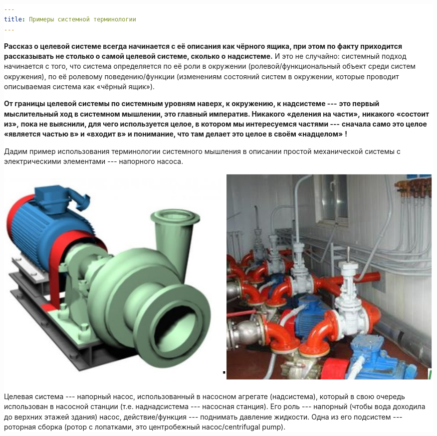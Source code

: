 ```yaml
---
title: Примеры системной терминологии
---
```


**Рассказ о целевой системе всегда начинается с её описания как чёрного
ящика, при этом по факту приходится рассказывать не столько о самой
целевой системе, сколько о** **надсистеме.** И это не случайно:
системный подход начинается с того, что система определяется по её роли
в окружении (ролевой/функциональный объект среди систем окружения), по
её ролевому поведению/функции (изменениям состояний систем в окружении,
которые проводит описываемая система как «чёрный ящик»).

**От границы целевой системы по системным уровням наверх, к окружению, к
надсистеме ---** **это первый мыслительный ход в системном мышлении, это
главный императив. Никакого** **«деления на части»,** **никакого**
**«состоит из»,** **пока не выяснили, для чего используется целое, в
котором мы интересуемся частями ---** **сначала само это целое «является
частью в» и «входит в» и понимание, что там делает это целое в своём
«надцелом»** **!**

Дадим пример использования терминологии системного мышления в описании
простой механической системы с электрическими элементами --- напорного
насоса.


![](05-examples-of-systems-terminology-42.png)


Целевая система --- напорный насос, использованный в насосном агрегате
(надсистема), который в свою очередь использован в насосной станции
(т.е. наднадсистема --- насосная станция). Его роль --- напорный (чтобы
вода доходила до верхних этажей здания) насос, действие/функция ---
поднимать давление жидкости. Одна из его подсистем --- роторная сборка
(ротор с лопатками, это центробежный насос/centrifugal pump).
